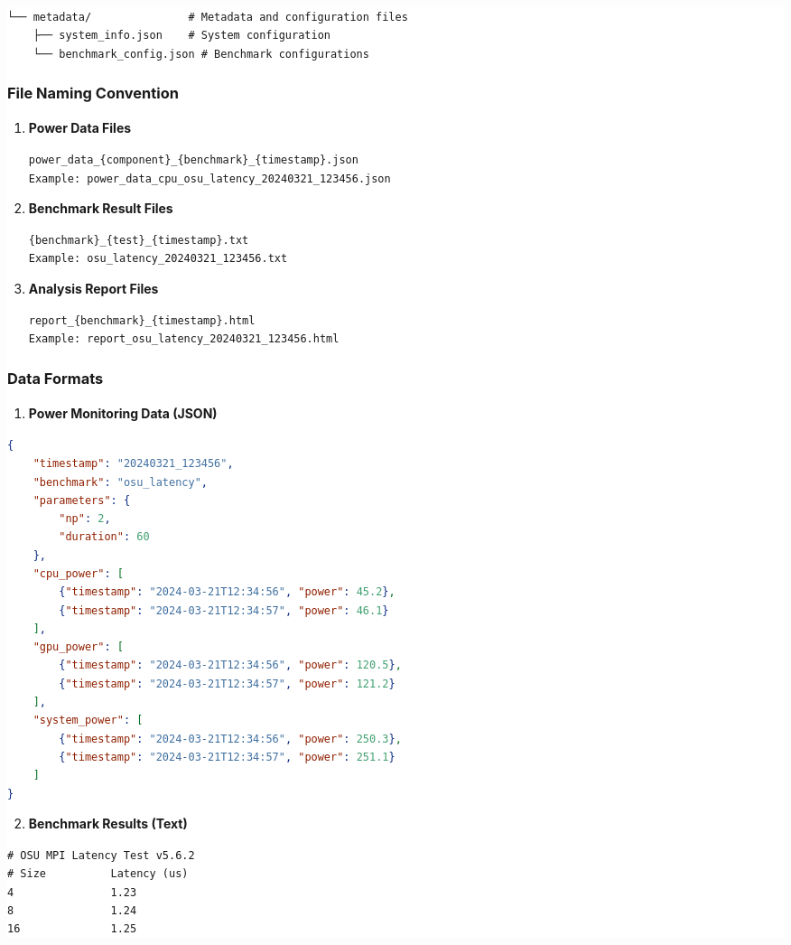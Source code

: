 ```
└── metadata/               # Metadata and configuration files
    ├── system_info.json    # System configuration
    └── benchmark_config.json # Benchmark configurations
```

### File Naming Convention

1. **Power Data Files**
   ```
   power_data_{component}_{benchmark}_{timestamp}.json
   Example: power_data_cpu_osu_latency_20240321_123456.json
   ```

2. **Benchmark Result Files**
   ```
   {benchmark}_{test}_{timestamp}.txt
   Example: osu_latency_20240321_123456.txt
   ```

3. **Analysis Report Files**
   ```
   report_{benchmark}_{timestamp}.html
   Example: report_osu_latency_20240321_123456.html
   ```

### Data Formats

1. **Power Monitoring Data (JSON)**
```json
{
    "timestamp": "20240321_123456",
    "benchmark": "osu_latency",
    "parameters": {
        "np": 2,
        "duration": 60
    },
    "cpu_power": [
        {"timestamp": "2024-03-21T12:34:56", "power": 45.2},
        {"timestamp": "2024-03-21T12:34:57", "power": 46.1}
    ],
    "gpu_power": [
        {"timestamp": "2024-03-21T12:34:56", "power": 120.5},
        {"timestamp": "2024-03-21T12:34:57", "power": 121.2}
    ],
    "system_power": [
        {"timestamp": "2024-03-21T12:34:56", "power": 250.3},
        {"timestamp": "2024-03-21T12:34:57", "power": 251.1}
    ]
}
```

2. **Benchmark Results (Text)**
```
# OSU MPI Latency Test v5.6.2
# Size          Latency (us)
4               1.23
8               1.24
16              1.25
```
